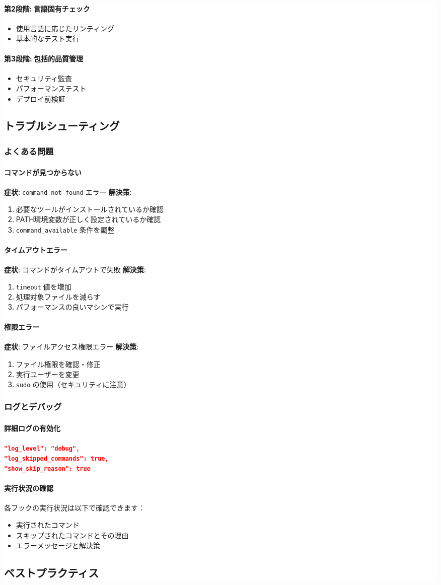 #### 第2段階: 言語固有チェック
- 使用言語に応じたリンティング
- 基本的なテスト実行

#### 第3段階: 包括的品質管理
- セキュリティ監査
- パフォーマンステスト
- デプロイ前検証

## トラブルシューティング

### よくある問題

#### コマンドが見つからない
**症状**: `command not found` エラー
**解決策**:
1. 必要なツールがインストールされているか確認
2. PATH環境変数が正しく設定されているか確認
3. `command_available` 条件を調整

#### タイムアウトエラー
**症状**: コマンドがタイムアウトで失敗
**解決策**:
1. `timeout` 値を増加
2. 処理対象ファイルを減らす
3. パフォーマンスの良いマシンで実行

#### 権限エラー
**症状**: ファイルアクセス権限エラー
**解決策**:
1. ファイル権限を確認・修正
2. 実行ユーザーを変更
3. `sudo` の使用（セキュリティに注意）

### ログとデバッグ

#### 詳細ログの有効化
```json
"log_level": "debug",
"log_skipped_commands": true,
"show_skip_reason": true
```

#### 実行状況の確認
各フックの実行状況は以下で確認できます：
- 実行されたコマンド
- スキップされたコマンドとその理由
- エラーメッセージと解決策

## ベストプラクティス

